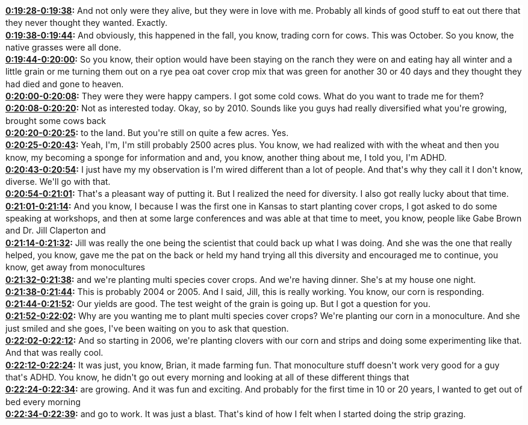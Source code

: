 **[0:19:28-0:19:38](https://anchor.fm/ranching-reboot/episodes/49-Gail-Fuller-No-Till-is-literally-a-tool-e1di5cb#t=0:19:28):**  And not only were they alive, but they were in love with me.  Probably all kinds of good stuff to eat out there that they never thought they wanted.  Exactly.  
**[0:19:38-0:19:44](https://anchor.fm/ranching-reboot/episodes/49-Gail-Fuller-No-Till-is-literally-a-tool-e1di5cb#t=0:19:38):**  And obviously, this happened in the fall, you know, trading corn for cows.  This was October.  So you know, the native grasses were all done.  
**[0:19:44-0:20:00](https://anchor.fm/ranching-reboot/episodes/49-Gail-Fuller-No-Till-is-literally-a-tool-e1di5cb#t=0:19:44):**  So you know, their option would have been staying on the ranch they were on and eating  hay all winter and a little grain or me turning them out on a rye pea oat cover crop mix that  was green for another 30 or 40 days and they thought they had died and gone to heaven.  
**[0:20:00-0:20:08](https://anchor.fm/ranching-reboot/episodes/49-Gail-Fuller-No-Till-is-literally-a-tool-e1di5cb#t=0:20:00):**  They were they were happy campers.  I got some cold cows.  What do you want to trade me for them?  
**[0:20:08-0:20:20](https://anchor.fm/ranching-reboot/episodes/49-Gail-Fuller-No-Till-is-literally-a-tool-e1di5cb#t=0:20:08):**  Not as interested today.  Okay, so by 2010.  Sounds like you guys had really diversified what you're growing, brought some cows back  
**[0:20:20-0:20:25](https://anchor.fm/ranching-reboot/episodes/49-Gail-Fuller-No-Till-is-literally-a-tool-e1di5cb#t=0:20:20):**  to the land.  But you're still on quite a few acres.  Yes.  
**[0:20:25-0:20:43](https://anchor.fm/ranching-reboot/episodes/49-Gail-Fuller-No-Till-is-literally-a-tool-e1di5cb#t=0:20:25):**  Yeah, I'm, I'm still probably 2500 acres plus.  You know, we had realized with with the wheat and then you know, my becoming a sponge for  information and and, you know, another thing about me, I told you, I'm ADHD.  
**[0:20:43-0:20:54](https://anchor.fm/ranching-reboot/episodes/49-Gail-Fuller-No-Till-is-literally-a-tool-e1di5cb#t=0:20:43):**  I just have my my observation is I'm wired different than a lot of people.  And that's why they call it I don't know, diverse.  We'll go with that.  
**[0:20:54-0:21:01](https://anchor.fm/ranching-reboot/episodes/49-Gail-Fuller-No-Till-is-literally-a-tool-e1di5cb#t=0:20:54):**  That's a pleasant way of putting it.  But I realized the need for diversity.  I also got really lucky about that time.  
**[0:21:01-0:21:14](https://anchor.fm/ranching-reboot/episodes/49-Gail-Fuller-No-Till-is-literally-a-tool-e1di5cb#t=0:21:01):**  And you know, I because I was the first one in Kansas to start planting cover crops, I  got asked to do some speaking at workshops, and then at some large conferences and was  able at that time to meet, you know, people like Gabe Brown and Dr. Jill Claperton and  
**[0:21:14-0:21:32](https://anchor.fm/ranching-reboot/episodes/49-Gail-Fuller-No-Till-is-literally-a-tool-e1di5cb#t=0:21:14):**  Jill was really the one being the scientist that could back up what I was doing.  And she was the one that really helped, you know, gave me the pat on the back or held  my hand trying all this diversity and encouraged me to continue, you know, get away from monocultures  
**[0:21:32-0:21:38](https://anchor.fm/ranching-reboot/episodes/49-Gail-Fuller-No-Till-is-literally-a-tool-e1di5cb#t=0:21:32):**  and we're planting multi species cover crops.  And we're having dinner.  She's at my house one night.  
**[0:21:38-0:21:44](https://anchor.fm/ranching-reboot/episodes/49-Gail-Fuller-No-Till-is-literally-a-tool-e1di5cb#t=0:21:38):**  This is probably 2004 or 2005.  And I said, Jill, this is really working.  You know, our corn is responding.  
**[0:21:44-0:21:52](https://anchor.fm/ranching-reboot/episodes/49-Gail-Fuller-No-Till-is-literally-a-tool-e1di5cb#t=0:21:44):**  Our yields are good.  The test weight of the grain is going up.  But I got a question for you.  
**[0:21:52-0:22:02](https://anchor.fm/ranching-reboot/episodes/49-Gail-Fuller-No-Till-is-literally-a-tool-e1di5cb#t=0:21:52):**  Why are you wanting me to plant multi species cover crops?  We're planting our corn in a monoculture.  And she just smiled and she goes, I've been waiting on you to ask that question.  
**[0:22:02-0:22:12](https://anchor.fm/ranching-reboot/episodes/49-Gail-Fuller-No-Till-is-literally-a-tool-e1di5cb#t=0:22:02):**  And so starting in 2006, we're planting clovers with our corn and strips and doing some experimenting  like that.  And that was really cool.  
**[0:22:12-0:22:24](https://anchor.fm/ranching-reboot/episodes/49-Gail-Fuller-No-Till-is-literally-a-tool-e1di5cb#t=0:22:12):**  It was just, you know, Brian, it made farming fun.  That monoculture stuff doesn't work very good for a guy that's ADHD.  You know, he didn't go out every morning and looking at all of these different things that  
**[0:22:24-0:22:34](https://anchor.fm/ranching-reboot/episodes/49-Gail-Fuller-No-Till-is-literally-a-tool-e1di5cb#t=0:22:24):**  are growing.  And it was fun and exciting.  And probably for the first time in 10 or 20 years, I wanted to get out of bed every morning  
**[0:22:34-0:22:39](https://anchor.fm/ranching-reboot/episodes/49-Gail-Fuller-No-Till-is-literally-a-tool-e1di5cb#t=0:22:34):**  and go to work.  It was just a blast.  That's kind of how I felt when I started doing the strip grazing.  